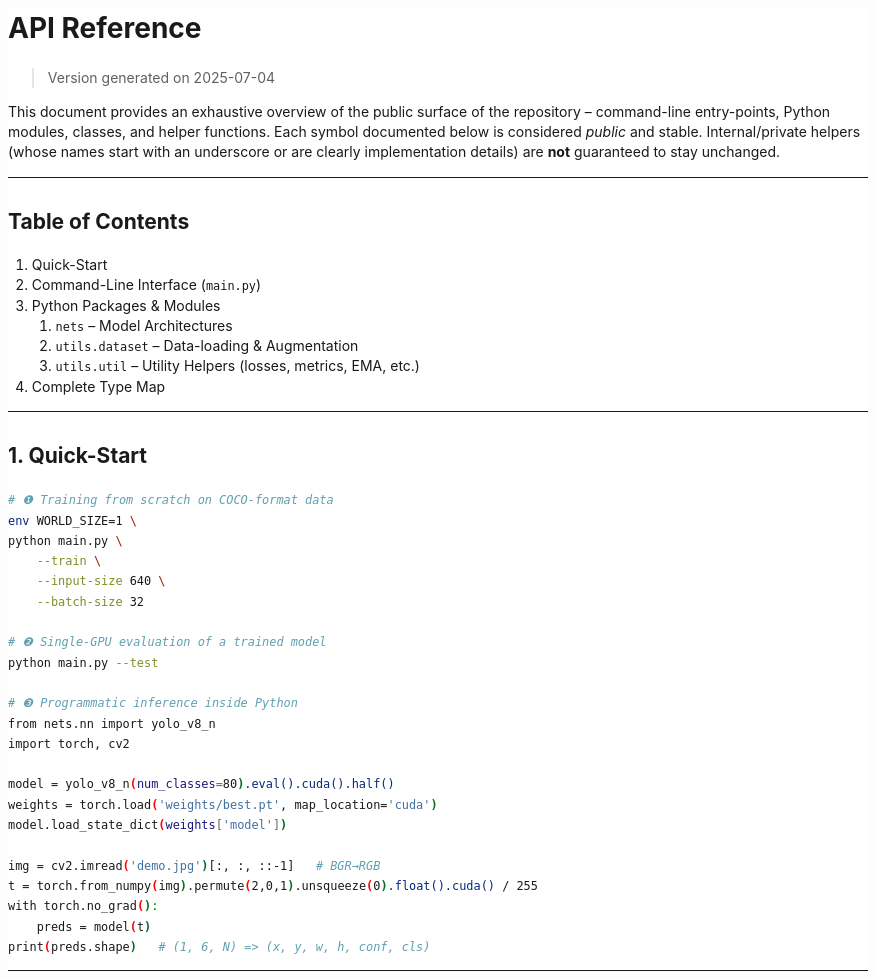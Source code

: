 # API Reference

> Version generated on 2025-07-04

This document provides an exhaustive overview of the public surface of the repository – command-line entry-points, Python modules, classes, and helper functions.  Each symbol documented below is considered _public_ and stable.  Internal/private helpers (whose names start with an underscore or are clearly implementation details) are **not** guaranteed to stay unchanged.

---

## Table of Contents

1. Quick-Start
2. Command-Line Interface (`main.py`)
3. Python Packages & Modules
   1. `nets` – Model Architectures
   2. `utils.dataset` – Data-loading & Augmentation
   3. `utils.util` – Utility Helpers (losses, metrics, EMA, etc.)
4. Complete Type Map

---

## 1. Quick-Start

```bash
# ❶ Training from scratch on COCO-format data
env WORLD_SIZE=1 \
python main.py \
    --train \
    --input-size 640 \
    --batch-size 32 

# ❷ Single-GPU evaluation of a trained model
python main.py --test

# ❸ Programmatic inference inside Python
from nets.nn import yolo_v8_n
import torch, cv2

model = yolo_v8_n(num_classes=80).eval().cuda().half()
weights = torch.load('weights/best.pt', map_location='cuda')
model.load_state_dict(weights['model'])

img = cv2.imread('demo.jpg')[:, :, ::-1]   # BGR→RGB
t = torch.from_numpy(img).permute(2,0,1).unsqueeze(0).float().cuda() / 255
with torch.no_grad():
    preds = model(t)
print(preds.shape)   # (1, 6, N) => (x, y, w, h, conf, cls)
```

---
